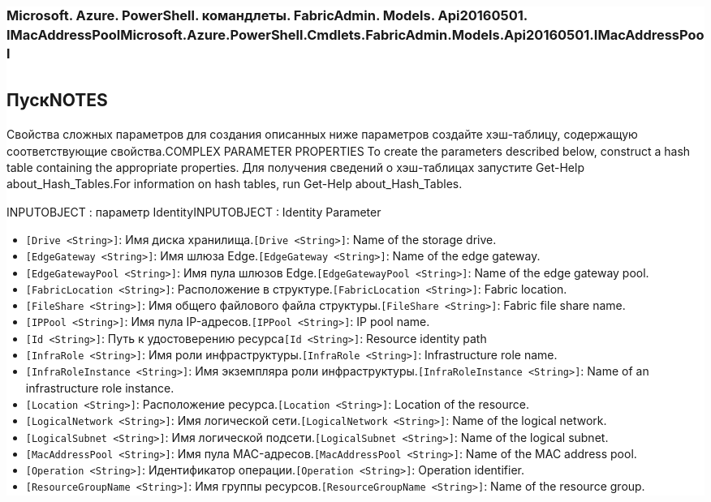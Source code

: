 ### <span data-ttu-id="15e9e-139">Microsoft. Azure. PowerShell. командлеты. FabricAdmin. Models. Api20160501. IMacAddressPool</span><span class="sxs-lookup"><span data-stu-id="15e9e-139">Microsoft.Azure.PowerShell.Cmdlets.FabricAdmin.Models.Api20160501.IMacAddressPool</span></span>



## <span data-ttu-id="15e9e-140">Пуск</span><span class="sxs-lookup"><span data-stu-id="15e9e-140">NOTES</span></span>

<span data-ttu-id="15e9e-141">Свойства сложных параметров для создания описанных ниже параметров создайте хэш-таблицу, содержащую соответствующие свойства.</span><span class="sxs-lookup"><span data-stu-id="15e9e-141">COMPLEX PARAMETER PROPERTIES To create the parameters described below, construct a hash table containing the appropriate properties.</span></span> <span data-ttu-id="15e9e-142">Для получения сведений о хэш-таблицах запустите Get-Help about_Hash_Tables.</span><span class="sxs-lookup"><span data-stu-id="15e9e-142">For information on hash tables, run Get-Help about_Hash_Tables.</span></span>

<span data-ttu-id="15e9e-143">INPUTOBJECT <IFabricAdminIdentity> : параметр Identity</span><span class="sxs-lookup"><span data-stu-id="15e9e-143">INPUTOBJECT <IFabricAdminIdentity>: Identity Parameter</span></span>
  - <span data-ttu-id="15e9e-144">`[Drive <String>]`: Имя диска хранилища.</span><span class="sxs-lookup"><span data-stu-id="15e9e-144">`[Drive <String>]`: Name of the storage drive.</span></span>
  - <span data-ttu-id="15e9e-145">`[EdgeGateway <String>]`: Имя шлюза Edge.</span><span class="sxs-lookup"><span data-stu-id="15e9e-145">`[EdgeGateway <String>]`: Name of the edge gateway.</span></span>
  - <span data-ttu-id="15e9e-146">`[EdgeGatewayPool <String>]`: Имя пула шлюзов Edge.</span><span class="sxs-lookup"><span data-stu-id="15e9e-146">`[EdgeGatewayPool <String>]`: Name of the edge gateway pool.</span></span>
  - <span data-ttu-id="15e9e-147">`[FabricLocation <String>]`: Расположение в структуре.</span><span class="sxs-lookup"><span data-stu-id="15e9e-147">`[FabricLocation <String>]`: Fabric location.</span></span>
  - <span data-ttu-id="15e9e-148">`[FileShare <String>]`: Имя общего файлового файла структуры.</span><span class="sxs-lookup"><span data-stu-id="15e9e-148">`[FileShare <String>]`: Fabric file share name.</span></span>
  - <span data-ttu-id="15e9e-149">`[IPPool <String>]`: Имя пула IP-адресов.</span><span class="sxs-lookup"><span data-stu-id="15e9e-149">`[IPPool <String>]`: IP pool name.</span></span>
  - <span data-ttu-id="15e9e-150">`[Id <String>]`: Путь к удостоверению ресурса</span><span class="sxs-lookup"><span data-stu-id="15e9e-150">`[Id <String>]`: Resource identity path</span></span>
  - <span data-ttu-id="15e9e-151">`[InfraRole <String>]`: Имя роли инфраструктуры.</span><span class="sxs-lookup"><span data-stu-id="15e9e-151">`[InfraRole <String>]`: Infrastructure role name.</span></span>
  - <span data-ttu-id="15e9e-152">`[InfraRoleInstance <String>]`: Имя экземпляра роли инфраструктуры.</span><span class="sxs-lookup"><span data-stu-id="15e9e-152">`[InfraRoleInstance <String>]`: Name of an infrastructure role instance.</span></span>
  - <span data-ttu-id="15e9e-153">`[Location <String>]`: Расположение ресурса.</span><span class="sxs-lookup"><span data-stu-id="15e9e-153">`[Location <String>]`: Location of the resource.</span></span>
  - <span data-ttu-id="15e9e-154">`[LogicalNetwork <String>]`: Имя логической сети.</span><span class="sxs-lookup"><span data-stu-id="15e9e-154">`[LogicalNetwork <String>]`: Name of the logical network.</span></span>
  - <span data-ttu-id="15e9e-155">`[LogicalSubnet <String>]`: Имя логической подсети.</span><span class="sxs-lookup"><span data-stu-id="15e9e-155">`[LogicalSubnet <String>]`: Name of the logical subnet.</span></span>
  - <span data-ttu-id="15e9e-156">`[MacAddressPool <String>]`: Имя пула MAC-адресов.</span><span class="sxs-lookup"><span data-stu-id="15e9e-156">`[MacAddressPool <String>]`: Name of the MAC address pool.</span></span>
  - <span data-ttu-id="15e9e-157">`[Operation <String>]`: Идентификатор операции.</span><span class="sxs-lookup"><span data-stu-id="15e9e-157">`[Operation <String>]`: Operation identifier.</span></span>
  - <span data-ttu-id="15e9e-158">`[ResourceGroupName <String>]`: Имя группы ресурсов.</span><span class="sxs-lookup"><span data-stu-id="15e9e-158">`[ResourceGroupName <String>]`: Name of the resource group.</span></span>
